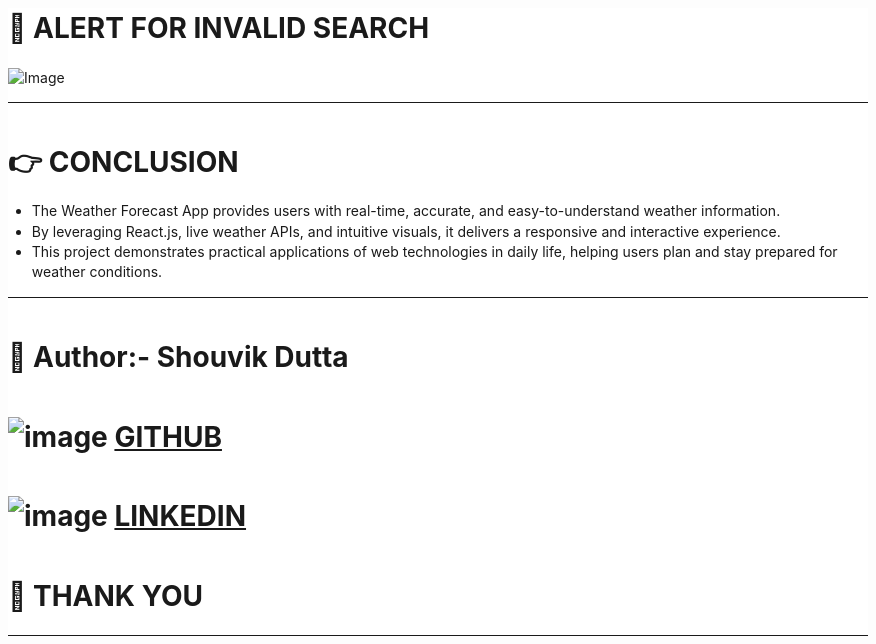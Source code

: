 # 🚨 ALERT FOR INVALID SEARCH

<img width="286" height="482" alt="Image" src="https://github.com/user-attachments/assets/1a53d0a6-6538-452f-8f32-82c33ffe9fee" />

---

# 👉 CONCLUSION 

- The Weather Forecast App provides users with real-time, accurate, and easy-to-understand weather information. 
- By leveraging React.js, live weather APIs, and intuitive visuals, it delivers a responsive and interactive experience.  
- This project demonstrates practical applications of web technologies in daily life, helping users plan and stay prepared for weather conditions.

---

# 💬 Author:- **Shouvik Dutta**

# <img width="27" height="25" alt="image" src="https://github.com/user-attachments/assets/b0953de5-baca-4c57-8b47-50821f26448e" /> [**GITHUB**](https://github.com/Shouvik-9)

# <img width="30" height="25" alt="image" src="https://github.com/user-attachments/assets/f4d40696-5161-4447-acbb-3fc10668648d" /> [**LINKEDIN**](https://www.linkedin.com/in/shouvik-dutta-990730267/)

# 🙏 THANK YOU

---
